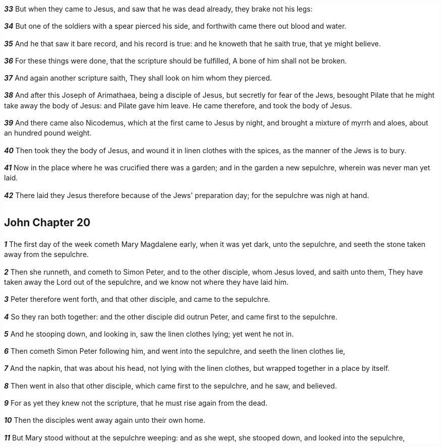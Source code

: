 ***33*** But when they came to Jesus, and saw that he was dead already, they brake not his legs:

***34*** But one of the soldiers with a spear pierced his side, and forthwith came there out blood and water.

***35*** And he that saw it bare record, and his record is true: and he knoweth that he saith true, that ye might believe.

***36*** For these things were done, that the scripture should be fulfilled, A bone of him shall not be broken.

***37*** And again another scripture saith, They shall look on him whom they pierced.

***38*** And after this Joseph of Arimathaea, being a disciple of Jesus, but secretly for fear of the Jews, besought Pilate that he might take away the body of Jesus: and Pilate gave him leave. He came therefore, and took the body of Jesus.

***39*** And there came also Nicodemus, which at the first came to Jesus by night, and brought a mixture of myrrh and aloes, about an hundred pound weight.

***40*** Then took they the body of Jesus, and wound it in linen clothes with the spices, as the manner of the Jews is to bury.

***41*** Now in the place where he was crucified there was a garden; and in the garden a new sepulchre, wherein was never man yet laid.

***42*** There laid they Jesus therefore because of the Jews' preparation day; for the sepulchre was nigh at hand.


## John Chapter 20

***1*** The first day of the week cometh Mary Magdalene early, when it was yet dark, unto the sepulchre, and seeth the stone taken away from the sepulchre.

***2*** Then she runneth, and cometh to Simon Peter, and to the other disciple, whom Jesus loved, and saith unto them, They have taken away the Lord out of the sepulchre, and we know not where they have laid him.

***3*** Peter therefore went forth, and that other disciple, and came to the sepulchre.

***4*** So they ran both together: and the other disciple did outrun Peter, and came first to the sepulchre.

***5*** And he stooping down, and looking in, saw the linen clothes lying; yet went he not in.

***6*** Then cometh Simon Peter following him, and went into the sepulchre, and seeth the linen clothes lie,

***7*** And the napkin, that was about his head, not lying with the linen clothes, but wrapped together in a place by itself.

***8*** Then went in also that other disciple, which came first to the sepulchre, and he saw, and believed.

***9*** For as yet they knew not the scripture, that he must rise again from the dead.

***10*** Then the disciples went away again unto their own home.

***11*** But Mary stood without at the sepulchre weeping: and as she wept, she stooped down, and looked into the sepulchre,
